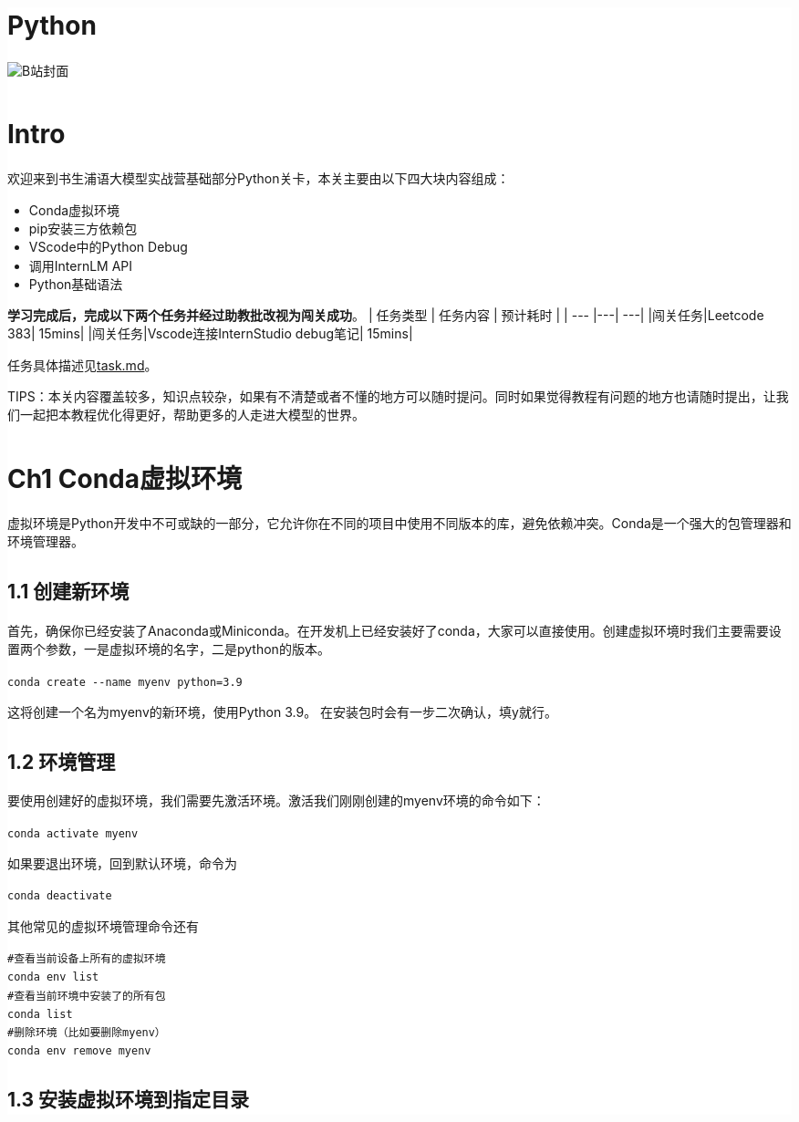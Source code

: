 
# Python

<img width="1440" alt="B站封面" src="https://github.com/user-attachments/assets/97ea0f6e-4645-4bf3-a52b-4a1982663d43">

# **Intro**

欢迎来到书生浦语大模型实战营基础部分Python关卡，本关主要由以下四大块内容组成：

- Conda虚拟环境
- pip安装三方依赖包
- VScode中的Python Debug
- 调用InternLM API
- Python基础语法

**学习完成后，完成以下两个任务并经过助教批改视为闯关成功**。
| 任务类型 | 任务内容 | 预计耗时 |
| --- |---| ---|
|闯关任务|Leetcode 383| 15mins|
|闯关任务|Vscode连接InternStudio debug笔记| 15mins|

任务具体描述见[task.md](./task.md)。

TIPS：本关内容覆盖较多，知识点较杂，如果有不清楚或者不懂的地方可以随时提问。同时如果觉得教程有问题的地方也请随时提出，让我们一起把本教程优化得更好，帮助更多的人走进大模型的世界。

# Ch1 Conda虚拟环境
虚拟环境是Python开发中不可或缺的一部分，它允许你在不同的项目中使用不同版本的库，避免依赖冲突。Conda是一个强大的包管理器和环境管理器。

## 1.1 创建新环境
首先，确保你已经安装了Anaconda或Miniconda。在开发机上已经安装好了conda，大家可以直接使用。创建虚拟环境时我们主要需要设置两个参数，一是虚拟环境的名字，二是python的版本。
```shell
conda create --name myenv python=3.9
```
这将创建一个名为myenv的新环境，使用Python 3.9。
在安装包时会有一步二次确认，填y就行。

## 1.2 环境管理
要使用创建好的虚拟环境，我们需要先激活环境。激活我们刚刚创建的myenv环境的命令如下：
```shell
conda activate myenv
```
如果要退出环境，回到默认环境，命令为
```shell
conda deactivate
```
其他常见的虚拟环境管理命令还有
```shell
#查看当前设备上所有的虚拟环境
conda env list
#查看当前环境中安装了的所有包
conda list
#删除环境（比如要删除myenv）
conda env remove myenv
```
## 1.3 安装虚拟环境到指定目录
